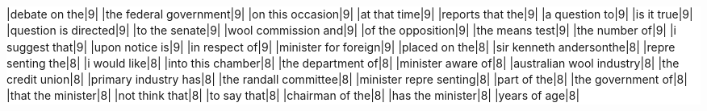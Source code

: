 |debate on the|9|
|the federal government|9|
|on this occasion|9|
|at that time|9|
|reports that the|9|
|a question to|9|
|is it true|9|
|question is directed|9|
|to the senate|9|
|wool commission and|9|
|of the opposition|9|
|the means test|9|
|the number of|9|
|i suggest that|9|
|upon notice is|9|
|in respect of|9|
|minister for foreign|9|
|placed on the|8|
|sir kenneth andersonthe|8|
|repre senting the|8|
|i would like|8|
|into this chamber|8|
|the department of|8|
|minister aware of|8|
|australian wool industry|8|
|the credit union|8|
|primary industry has|8|
|the randall committee|8|
|minister repre senting|8|
|part of the|8|
|the government of|8|
|that the minister|8|
|not think that|8|
|to say that|8|
|chairman of the|8|
|has the minister|8|
|years of age|8|